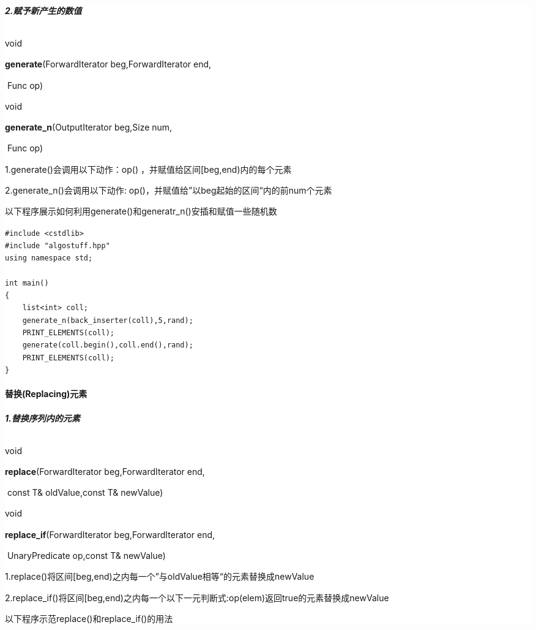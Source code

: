 ```c++
```

###### **2.赋予新产生的数值**

void 

**generate**(ForwardIterator beg,ForwardIterator end,

​        Func op)

void

**generate_n**(OutputIterator beg,Size num,

​          Func op)

1.generate()会调用以下动作：op() ，并赋值给区间[beg,end)内的每个元素

2.generate_n()会调用以下动作: op()，并赋值给”以beg起始的区间“内的前num个元素

 

以下程序展示如何利用generate()和generatr_n()安插和赋值一些随机数

```
#include <cstdlib>
#include "algostuff.hpp"
using namespace std;

int main()
{
    list<int> coll;
    generate_n(back_inserter(coll),5,rand);
    PRINT_ELEMENTS(coll);
    generate(coll.begin(),coll.end(),rand);
    PRINT_ELEMENTS(coll);
}
```

#### **替换(Replacing)元素**

###### **1.替换序列内的元素**

void

**replace**(ForwardIterator beg,ForwardIterator end,

​       const T& oldValue,const T& newValue)

void

**replace_if**(ForwardIterator beg,ForwardIterator end,

​         UnaryPredicate op,const T& newValue)

1.replace()将区间[beg,end)之内每一个”与oldValue相等“的元素替换成newValue

2.replace_if()将区间[beg,end)之内每一个以下一元判断式:op(elem)返回true的元素替换成newValue

 

以下程序示范replace()和replace_if()的用法
